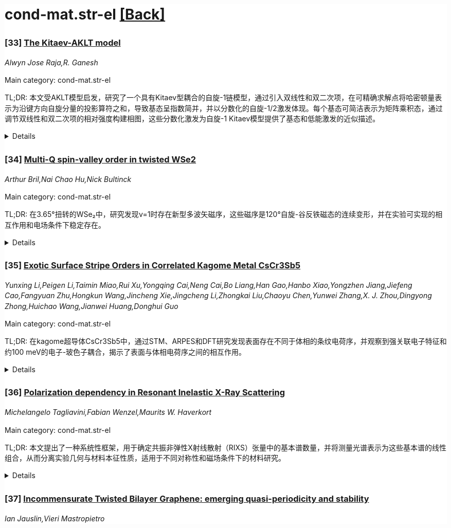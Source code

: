 # cond-mat.str-el [[Back]](#toc)

### [33] [The Kitaev-AKLT model](https://arxiv.org/abs/2510.12880)
*Alwyn Jose Raja,R. Ganesh*

Main category: cond-mat.str-el

TL;DR: 本文受AKLT模型启发，研究了一个具有Kitaev型耦合的自旋-1链模型，通过引入双线性和双二次项，在可精确求解点将哈密顿量表示为沿键方向自旋分量的投影算符之和，导致基态呈指数简并，并以分数化的自旋-1/2激发体现。每个基态可简洁表示为矩阵乘积态，通过调节双线性和双二次项的相对强度构建相图，这些分数化激发为自旋-1 Kitaev模型提供了基态和低能激发的近似描述。


<details><summary>Details</summary></details>


### [34] [Multi-Q spin-valley order in twisted WSe2](https://arxiv.org/abs/2510.12884)
*Arthur Bril,Nai Chao Hu,Nick Bultinck*

Main category: cond-mat.str-el

TL;DR: 在3.65°扭转的WSe₂中，研究发现ν=1时存在新型多波矢磁序，这些磁序是120°自旋-谷反铁磁态的连续变形，并在实验可实现的相互作用和电场条件下稳定存在。


<details><summary>Details</summary></details>


### [35] [Exotic Surface Stripe Orders in Correlated Kagome Metal CsCr3Sb5](https://arxiv.org/abs/2510.12888)
*Yunxing Li,Peigen Li,Taimin Miao,Rui Xu,Yongqing Cai,Neng Cai,Bo Liang,Han Gao,Hanbo Xiao,Yongzhen Jiang,Jiefeng Cao,Fangyuan Zhu,Hongkun Wang,Jincheng Xie,Jingcheng Li,Zhongkai Liu,Chaoyu Chen,Yunwei Zhang,X. J. Zhou,Dingyong Zhong,Huichao Wang,Jianwei Huang,Donghui Guo*

Main category: cond-mat.str-el

TL;DR: 在kagome超导体CsCr3Sb5中，通过STM、ARPES和DFT研究发现表面存在不同于体相的条纹电荷序，并观察到强关联电子特征和约100 meV的电子-玻色子耦合，揭示了表面与体相电荷序之间的相互作用。


<details><summary>Details</summary></details>


### [36] [Polarization dependency in Resonant Inelastic X-Ray Scattering](https://arxiv.org/abs/2510.12891)
*Michelangelo Tagliavini,Fabian Wenzel,Maurits W. Haverkort*

Main category: cond-mat.str-el

TL;DR: 本文提出了一种系统性框架，用于确定共振非弹性X射线散射（RIXS）张量中的基本谱数量，并将测量光谱表示为这些基本谱的线性组合，从而分离实验几何与材料本征性质，适用于不同对称性和磁场条件下的材料研究。


<details><summary>Details</summary></details>


### [37] [Incommensurate Twisted Bilayer Graphene: emerging quasi-periodicity and stability](https://arxiv.org/abs/2510.12918)
*Ian Jauslin,Vieri Mastropietro*
